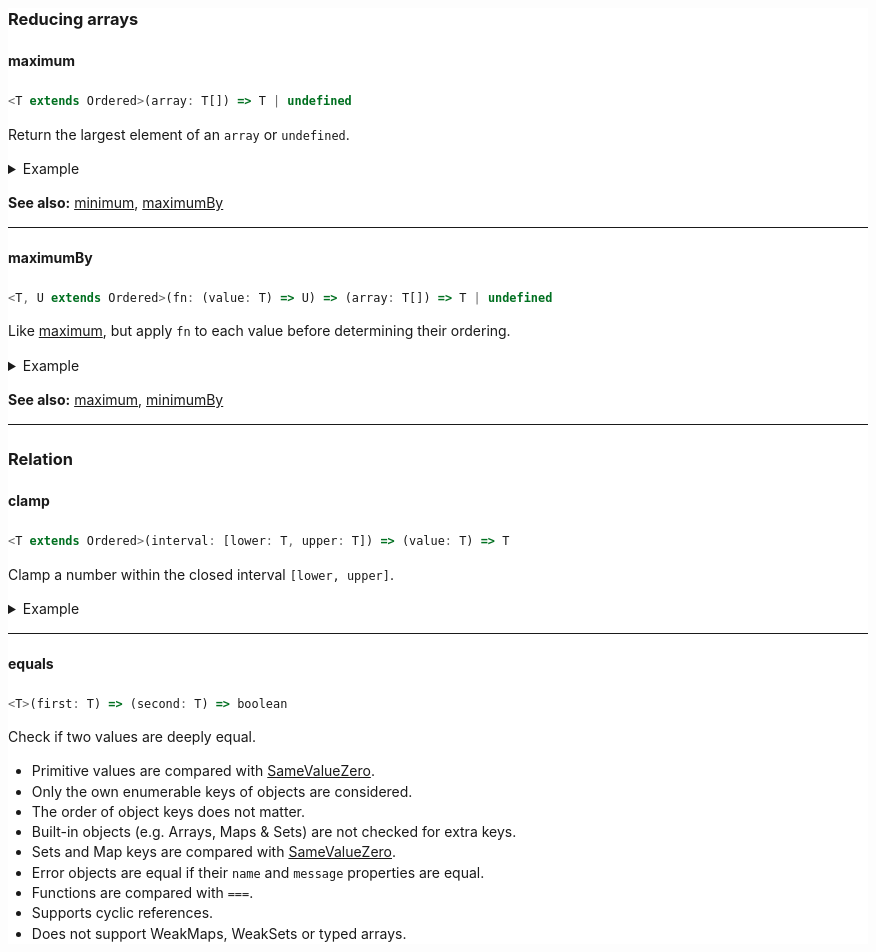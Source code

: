 
### Reducing arrays

#### maximum


```typescript
<T extends Ordered>(array: T[]) => T | undefined
```


Return the largest element of an `array` or `undefined`.

<details><summary>Example</summary></details>

**See also:** [minimum](#minimum), [maximumBy](#maximumby)

---

#### maximumBy


```typescript
<T, U extends Ordered>(fn: (value: T) => U) => (array: T[]) => T | undefined
```


Like [maximum](#maximum), but apply `fn` to each value before determining
their ordering.

<details><summary>Example</summary></details>

**See also:** [maximum](#maximum), [minimumBy](#minimumby)

---

### Relation

#### clamp


```typescript
<T extends Ordered>(interval: [lower: T, upper: T]) => (value: T) => T
```


Clamp a number within the closed interval `[lower, upper]`.

<details><summary>Example</summary></details>

---

#### equals


```typescript
<T>(first: T) => (second: T) => boolean
```


Check if two values are deeply equal.

- Primitive values are compared with [SameValueZero](https://developer.mozilla.org/en-US/docs/Web/JavaScript/Equality_comparisons_and_sameness#same-value-zero_equality).
- Only the own enumerable keys of objects are considered.
- The order of object keys does not matter.
- Built-in objects (e.g. Arrays, Maps & Sets) are not checked for extra keys.
- Sets and Map keys are compared with [SameValueZero](https://developer.mozilla.org/en-US/docs/Web/JavaScript/Equality_comparisons_and_sameness#same-value-zero_equality).
- Error objects are equal if their `name` and `message` properties are equal.
- Functions are compared with `===`.
- Supports cyclic references.
- Does not support WeakMaps, WeakSets or typed arrays.
